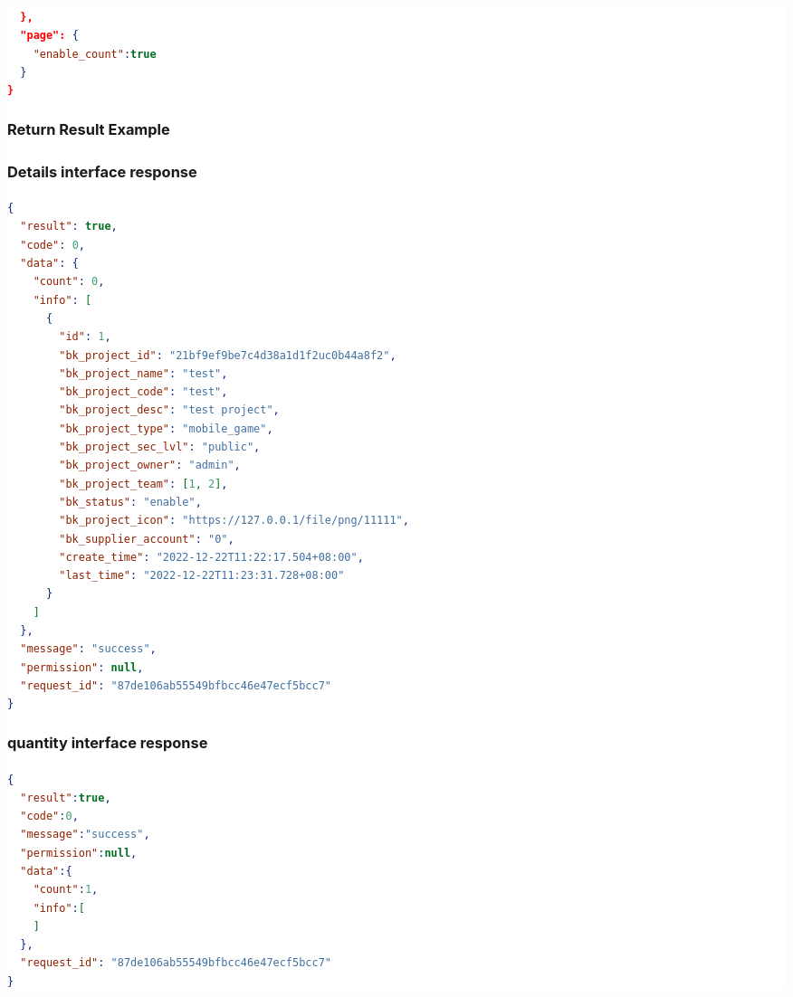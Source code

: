 ```json
  },
  "page": {
    "enable_count":true
  }
}
```

### Return Result Example

### Details interface response
```json
{
  "result": true,
  "code": 0,
  "data": {
    "count": 0,
    "info": [
      {
        "id": 1,
        "bk_project_id": "21bf9ef9be7c4d38a1d1f2uc0b44a8f2",
        "bk_project_name": "test",
        "bk_project_code": "test",
        "bk_project_desc": "test project",
        "bk_project_type": "mobile_game",
        "bk_project_sec_lvl": "public",
        "bk_project_owner": "admin",
        "bk_project_team": [1, 2],
        "bk_status": "enable",
        "bk_project_icon": "https://127.0.0.1/file/png/11111",
        "bk_supplier_account": "0",
        "create_time": "2022-12-22T11:22:17.504+08:00",
        "last_time": "2022-12-22T11:23:31.728+08:00"
      }
    ]
  },
  "message": "success",
  "permission": null,
  "request_id": "87de106ab55549bfbcc46e47ecf5bcc7"
}
```

### quantity interface response
```json
{
  "result":true,
  "code":0,
  "message":"success",
  "permission":null,
  "data":{
    "count":1,
    "info":[
    ]
  },
  "request_id": "87de106ab55549bfbcc46e47ecf5bcc7"
}
```
